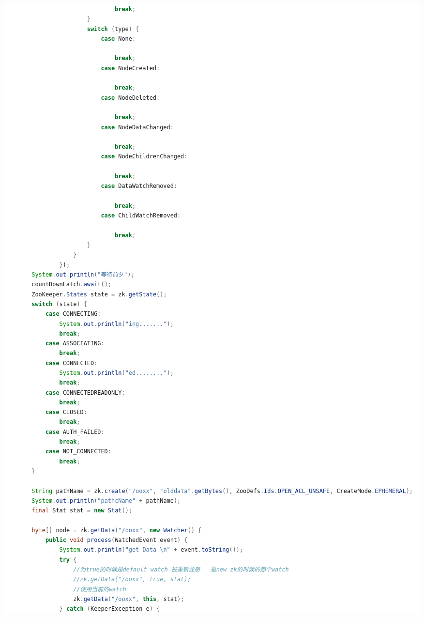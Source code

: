 ```java
                                break;
                        }
                        switch (type) {
                            case None:

                                break;
                            case NodeCreated:

                                break;
                            case NodeDeleted:

                                break;
                            case NodeDataChanged:

                                break;
                            case NodeChildrenChanged:

                                break;
                            case DataWatchRemoved:

                                break;
                            case ChildWatchRemoved:

                                break;
                        }
                    }
                });
        System.out.println("等待前夕");
        countDownLatch.await();
        ZooKeeper.States state = zk.getState();
        switch (state) {
            case CONNECTING:
                System.out.println("ing.......");
                break;
            case ASSOCIATING:
                break;
            case CONNECTED:
                System.out.println("ed........");
                break;
            case CONNECTEDREADONLY:
                break;
            case CLOSED:
                break;
            case AUTH_FAILED:
                break;
            case NOT_CONNECTED:
                break;
        }

        String pathName = zk.create("/ooxx", "olddata".getBytes(), ZooDefs.Ids.OPEN_ACL_UNSAFE, CreateMode.EPHEMERAL);
        System.out.println("pathcName" + pathName);
        final Stat stat = new Stat();

        byte[] node = zk.getData("/ooxx", new Watcher() {
            public void process(WatchedEvent event) {
                System.out.println("get Data \n" + event.toString());
                try {
                    //为true的时候是default watch 被重新注册   是new zk的时候的那个watch
                    //zk.getData("/ooxx", true, stat);
                    //使用当前的watch
                    zk.getData("/ooxx", this, stat);
                } catch (KeeperException e) {
```